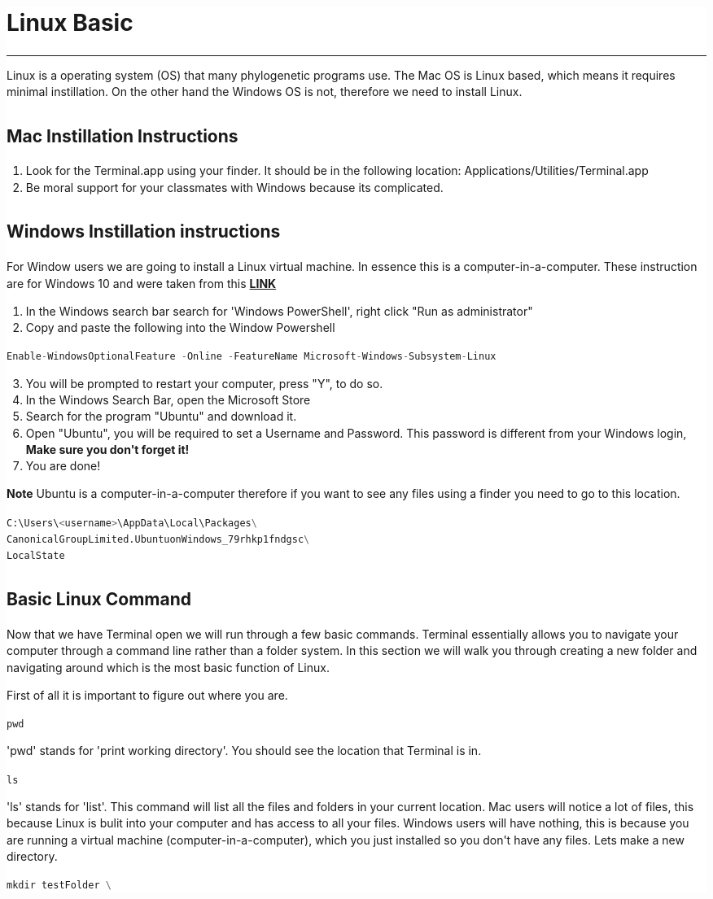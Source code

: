 










# Linux Basic
___
Linux is a operating system (OS) that many phylogenetic programs use. The Mac OS is Linux based, which means it requires minimal instillation. On the other hand the Windows OS is not, therefore we need to install Linux.  
## Mac Instillation Instructions
1. Look for the Terminal.app using your finder. It should be in the following location: Applications/Utilities/Terminal.app
2. Be moral support for your classmates with Windows because its complicated. 

## Windows Instillation instructions
For Window users we are going to install a Linux virtual machine. In essence this is a computer-in-a-computer. These instruction are for Windows 10 and were taken from this [**LINK**](https://docs.microsoft.com/en-us/windows/wsl/install-win10)

1. In the Windows search bar search for 'Windows PowerShell', right click "Run as administrator"
2. Copy and paste the following into the Window Powershell
```python
Enable-WindowsOptionalFeature -Online -FeatureName Microsoft-Windows-Subsystem-Linux 
```
3. You will be prompted to restart your computer, press "Y", to do so. 
4. In the Windows Search Bar, open the Microsoft Store 
5. Search for the program "Ubuntu" and download it. 
6. Open "Ubuntu", you will be required to set a Username and Password. This password is different from your Windows login, **Make sure you don't forget it!** 
7. You are done! 

**Note** Ubuntu is a computer-in-a-computer therefore if you want to see any files using a finder you need to go to this location. 
```python
C:\Users\<username>\AppData\Local\Packages\
CanonicalGroupLimited.UbuntuonWindows_79rhkp1fndgsc\
LocalState
```

## Basic Linux Command
Now that we have Terminal open we will run through a few basic commands. Terminal essentially allows you to navigate your computer through a command line rather than a folder system. In this section we will walk you through creating a new folder and navigating around which is the most basic function of Linux. 

First of all it is important to figure out where you are. 
```python
pwd
```
'pwd' stands for 'print working directory'. You should see the location that Terminal is in.
```python
ls
```
'ls' stands for 'list'. This command will list all the files and folders in your current location. Mac users will notice  a lot of files, this because Linux is bulit into your computer and has access to all your files. Windows users will have nothing, this is because you are running a virtual machine (computer-in-a-computer), which you just installed so you don't have any files. Lets make a new directory. 
```python
mkdir testFolder \
```